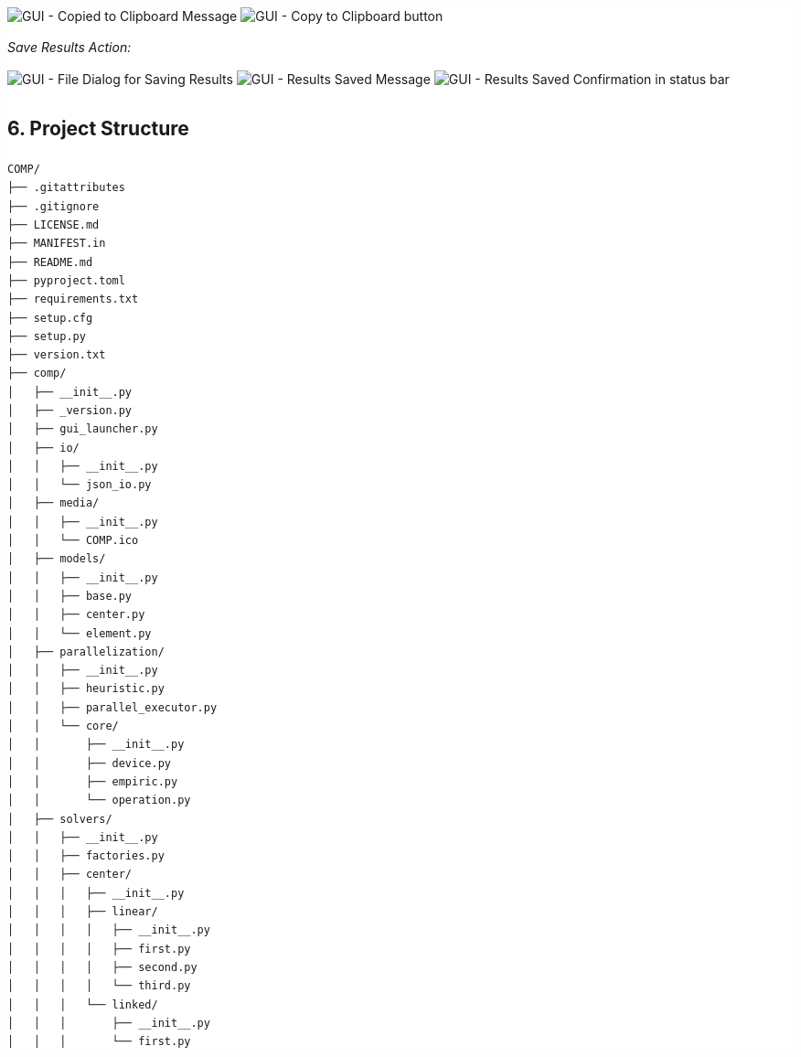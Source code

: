   <img src="images/ui_copied_to_buffer_msg.png" alt="GUI - Copied to Clipboard Message" width="600"/>

  <img src="images/ui_copied_to_buffer.png" alt="GUI - Copy to Clipboard button" width="600"/>

  *Save Results Action:*

  <img src="images/ui_dialog_save_results.png" alt="GUI - File Dialog for Saving Results" width="600"/>

  <img src="images/ui_results_saved_msg.png" alt="GUI - Results Saved Message" width="600"/>

  <img src="images/ui_results_saved.png" alt="GUI - Results Saved Confirmation in status bar" width="600"/>

## 6. Project Structure

```
COMP/
├── .gitattributes
├── .gitignore
├── LICENSE.md
├── MANIFEST.in
├── README.md
├── pyproject.toml
├── requirements.txt
├── setup.cfg
├── setup.py
├── version.txt
├── comp/
│   ├── __init__.py
│   ├── _version.py
│   ├── gui_launcher.py
│   ├── io/
│   │   ├── __init__.py
│   │   └── json_io.py
│   ├── media/
│   │   ├── __init__.py
│   │   └── COMP.ico
│   ├── models/
│   │   ├── __init__.py
│   │   ├── base.py
│   │   ├── center.py
│   │   └── element.py
│   ├── parallelization/
│   │   ├── __init__.py
│   │   ├── heuristic.py
│   │   ├── parallel_executor.py
│   │   └── core/
│   │       ├── __init__.py
│   │       ├── device.py
│   │       ├── empiric.py
│   │       └── operation.py
│   ├── solvers/
│   │   ├── __init__.py
│   │   ├── factories.py
│   │   ├── center/
│   │   │   ├── __init__.py
│   │   │   ├── linear/
│   │   │   │   ├── __init__.py
│   │   │   │   ├── first.py
│   │   │   │   ├── second.py
│   │   │   │   └── third.py
│   │   │   └── linked/
│   │   │       ├── __init__.py
│   │   │       └── first.py
```